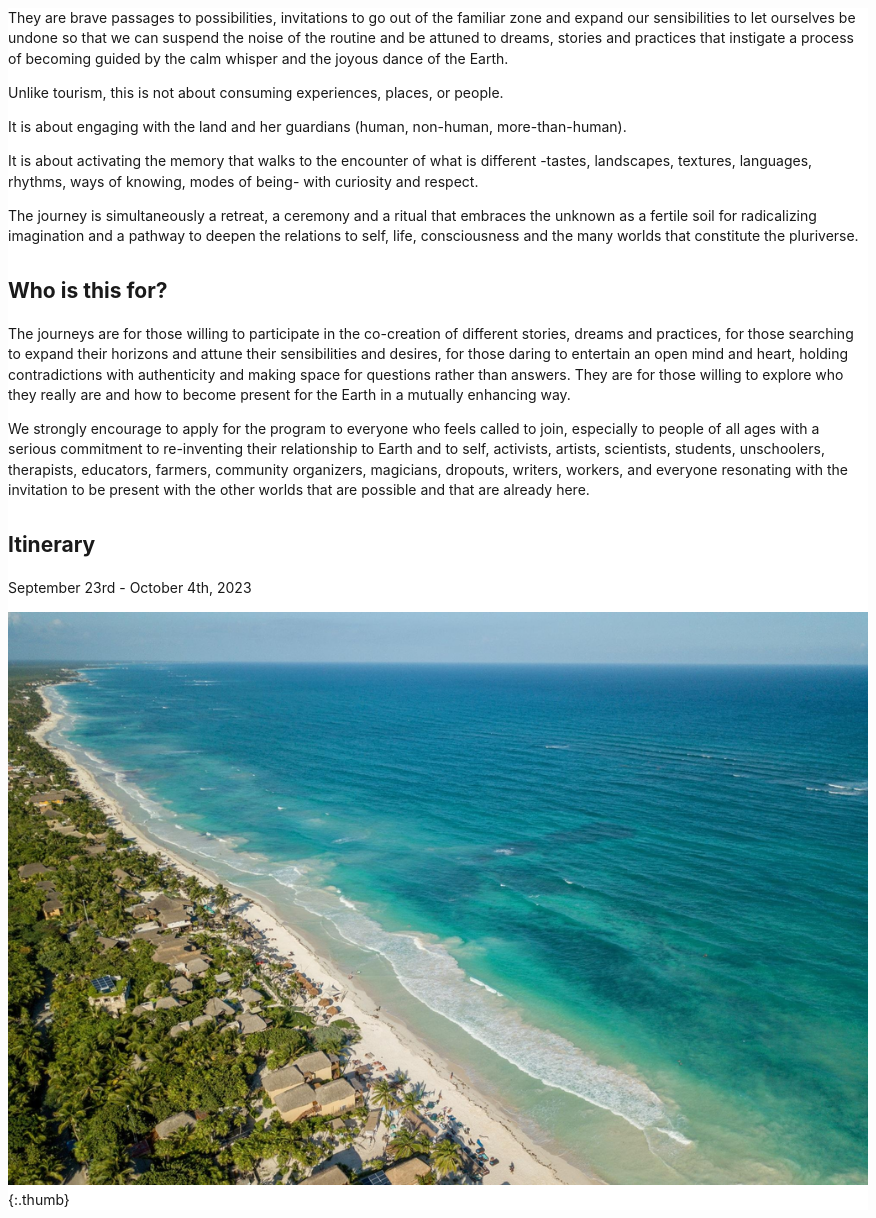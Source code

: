 They are brave passages to possibilities, invitations to go out of the familiar zone and expand our sensibilities to let ourselves be undone so that we can suspend the noise of the routine and be attuned to dreams, stories and practices that instigate a process of becoming guided by the calm whisper and the joyous dance of the Earth. 

Unlike tourism, this is not about consuming experiences, places, or people. 

It is about engaging with the land and her guardians (human, non-human, more-than-human). 

It is about activating the memory that walks to the encounter of what is different -tastes, landscapes, textures, languages, rhythms, ways of knowing, modes of being- with curiosity and respect. 

The journey is simultaneously a retreat, a ceremony and a ritual that embraces the unknown as a fertile soil for radicalizing imagination and a pathway to deepen the relations to self, life, consciousness and the many worlds that constitute the pluriverse. 

## Who is this for?

The journeys are for those willing to participate in the co-creation of different stories, dreams and practices, for those searching to expand their horizons and attune their sensibilities and desires, for those daring to entertain an open mind and heart, holding contradictions with authenticity and making space for questions rather than answers. They are for those willing to explore who they really are and how to become present for the Earth in a mutually enhancing way.

We strongly encourage to apply for the program to everyone who feels called to join, especially to people of all ages with a serious commitment to re-inventing their relationship to Earth and to self, activists, artists, scientists, students, unschoolers, therapists, educators, farmers, community organizers, magicians, dropouts, writers, workers, and everyone resonating with the invitation to be present with the other worlds that are possible and that are already here. 


## Itinerary

September 23rd - October 4th, 2023

![](/assets/img/courses/yucatan_fall/day-1.jpg){:.thumb}
